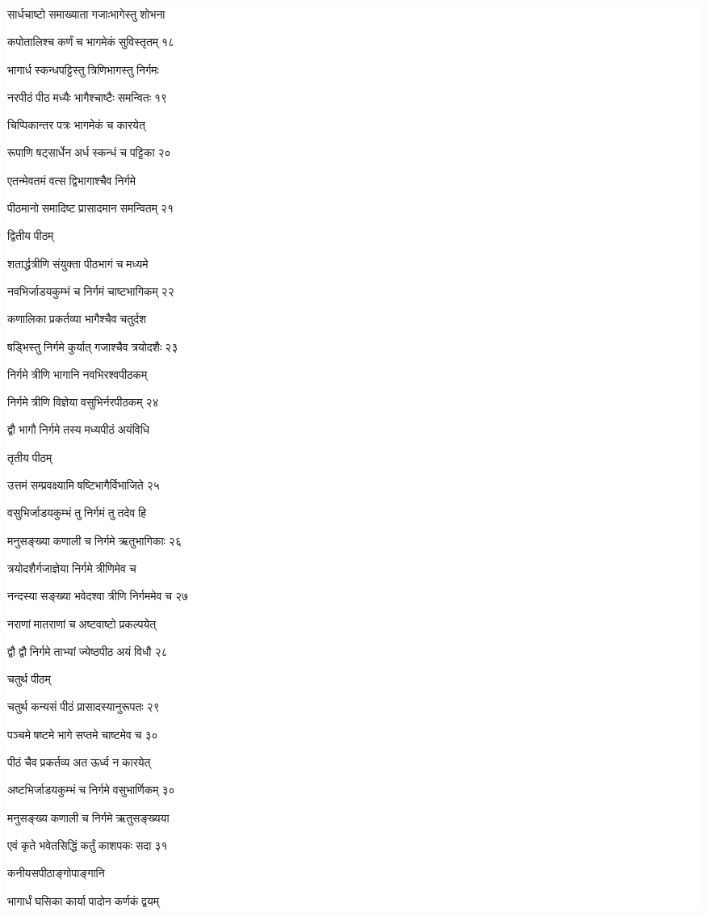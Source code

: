 सार्धचाष्टो समाख्याता गजाःभागेस्तु शोभना

कपोतालिश्च कर्णं च भागमेकं सुविस्तृतम् १८

भागार्ध स्कन्धपट्टिस्तु त्रिणिभागस्तु निर्गमः

नरपीठं पीठ मध्यैः भागैश्चाष्टैः समन्वितः १९

चिप्पिकान्तर पत्रः भागमेकं च कारयेत्

रूपाणि षट्सार्धेन अर्ध स्कन्धं च पट्टिका २०

एतन्मेवतमं वत्स द्विभागाश्चैव निर्गमे

पीठमानो समादिष्ट प्रासादमान समन्वितम् २१

द्वितीय पीठम्

शतार्द्धत्रीणि संयुक्ता पीठभागं च मध्यमे

नवभिर्जाडयकुम्भं च निर्गमं चाष्टभागिकम् २२

कणालिका प्रकर्तव्या भागैश्चैव चतुर्दश

षड्भिस्तु निर्गमे कुर्यात् गजाश्चैव त्रयोदशैः २३

निर्गमे त्रीणि भागानि नवभिरश्वपीठकम्

निर्गमे त्रीणि विज्ञेया वसुभिर्नरपीठकम् २४

द्वौ भागौ निर्गमे तस्य मध्यपीठं अयंविधि

तृतीय पीठम्

उत्तमं सम्प्रवक्ष्यामि षष्टिभागैर्विभाजिते २५

वसुभिर्जाडयकुम्भं तु निर्गमं तु तदेव हि

मनुसङ्ख्या कणाली च निर्गमे ऋतुभागिकाः २६

त्रयोदशैर्गजाज्ञेया निर्गमे त्रीणिमेव च

नन्दस्या सङ्ख्या भवेदश्वा त्रीणि निर्गममेव च २७

नराणां मातराणां च अष्टवाष्टो प्रकल्पयेत्

द्वौ द्वौ निर्गमे ताभ्यां ज्येष्ठपीठ अयं विधौ २८

चतुर्थ पीठम्

चतुर्थ कन्यसं पीठं प्रासादस्यानुरूपतः २९

पञ्चमे षष्टमे भागे सप्तमे चाष्टमेव च ३०

पीठं चैव प्रकर्तव्य अत ऊर्ध्व न कारयेत्

अष्टभिर्जाडयकुम्भं च निर्गमे वसुभार्णिकम् ३०

मनुसङ्ख्य कणाली च निर्गमे ऋतुसङ्ख्यया

एवं कृते भवेतसिद्धिं कर्तुं काशपकः सदा ३१

कनीयसपीठाङ्गोपाङ्गानि

भागार्धं घसिका कार्या पादोन कर्णकं द्वयम्
